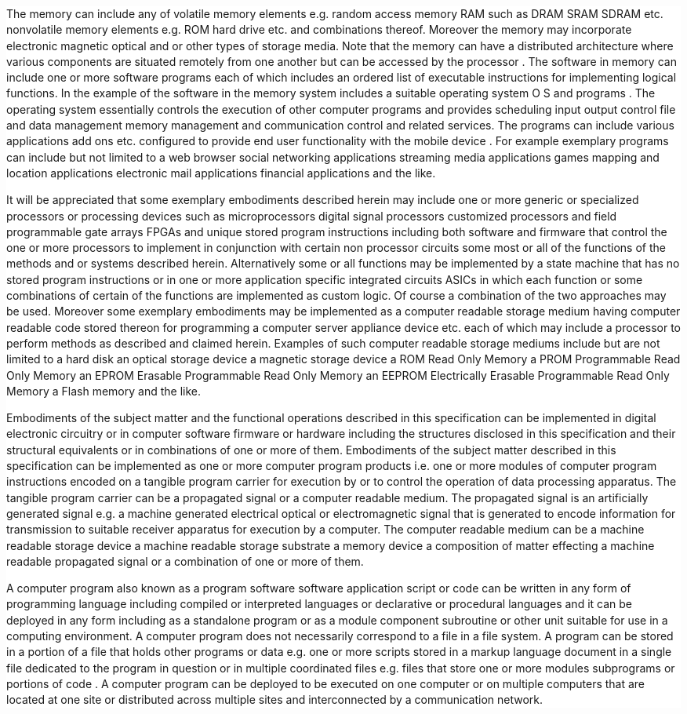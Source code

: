 The memory can include any of volatile memory elements e.g. random access memory RAM such as DRAM SRAM SDRAM etc. nonvolatile memory elements e.g. ROM hard drive etc. and combinations thereof. Moreover the memory may incorporate electronic magnetic optical and or other types of storage media. Note that the memory can have a distributed architecture where various components are situated remotely from one another but can be accessed by the processor . The software in memory can include one or more software programs each of which includes an ordered list of executable instructions for implementing logical functions. In the example of the software in the memory system includes a suitable operating system O S and programs . The operating system essentially controls the execution of other computer programs and provides scheduling input output control file and data management memory management and communication control and related services. The programs can include various applications add ons etc. configured to provide end user functionality with the mobile device . For example exemplary programs can include but not limited to a web browser social networking applications streaming media applications games mapping and location applications electronic mail applications financial applications and the like.

It will be appreciated that some exemplary embodiments described herein may include one or more generic or specialized processors or processing devices such as microprocessors digital signal processors customized processors and field programmable gate arrays FPGAs and unique stored program instructions including both software and firmware that control the one or more processors to implement in conjunction with certain non processor circuits some most or all of the functions of the methods and or systems described herein. Alternatively some or all functions may be implemented by a state machine that has no stored program instructions or in one or more application specific integrated circuits ASICs in which each function or some combinations of certain of the functions are implemented as custom logic. Of course a combination of the two approaches may be used. Moreover some exemplary embodiments may be implemented as a computer readable storage medium having computer readable code stored thereon for programming a computer server appliance device etc. each of which may include a processor to perform methods as described and claimed herein. Examples of such computer readable storage mediums include but are not limited to a hard disk an optical storage device a magnetic storage device a ROM Read Only Memory a PROM Programmable Read Only Memory an EPROM Erasable Programmable Read Only Memory an EEPROM Electrically Erasable Programmable Read Only Memory a Flash memory and the like.

Embodiments of the subject matter and the functional operations described in this specification can be implemented in digital electronic circuitry or in computer software firmware or hardware including the structures disclosed in this specification and their structural equivalents or in combinations of one or more of them. Embodiments of the subject matter described in this specification can be implemented as one or more computer program products i.e. one or more modules of computer program instructions encoded on a tangible program carrier for execution by or to control the operation of data processing apparatus. The tangible program carrier can be a propagated signal or a computer readable medium. The propagated signal is an artificially generated signal e.g. a machine generated electrical optical or electromagnetic signal that is generated to encode information for transmission to suitable receiver apparatus for execution by a computer. The computer readable medium can be a machine readable storage device a machine readable storage substrate a memory device a composition of matter effecting a machine readable propagated signal or a combination of one or more of them.

A computer program also known as a program software software application script or code can be written in any form of programming language including compiled or interpreted languages or declarative or procedural languages and it can be deployed in any form including as a standalone program or as a module component subroutine or other unit suitable for use in a computing environment. A computer program does not necessarily correspond to a file in a file system. A program can be stored in a portion of a file that holds other programs or data e.g. one or more scripts stored in a markup language document in a single file dedicated to the program in question or in multiple coordinated files e.g. files that store one or more modules subprograms or portions of code . A computer program can be deployed to be executed on one computer or on multiple computers that are located at one site or distributed across multiple sites and interconnected by a communication network.

